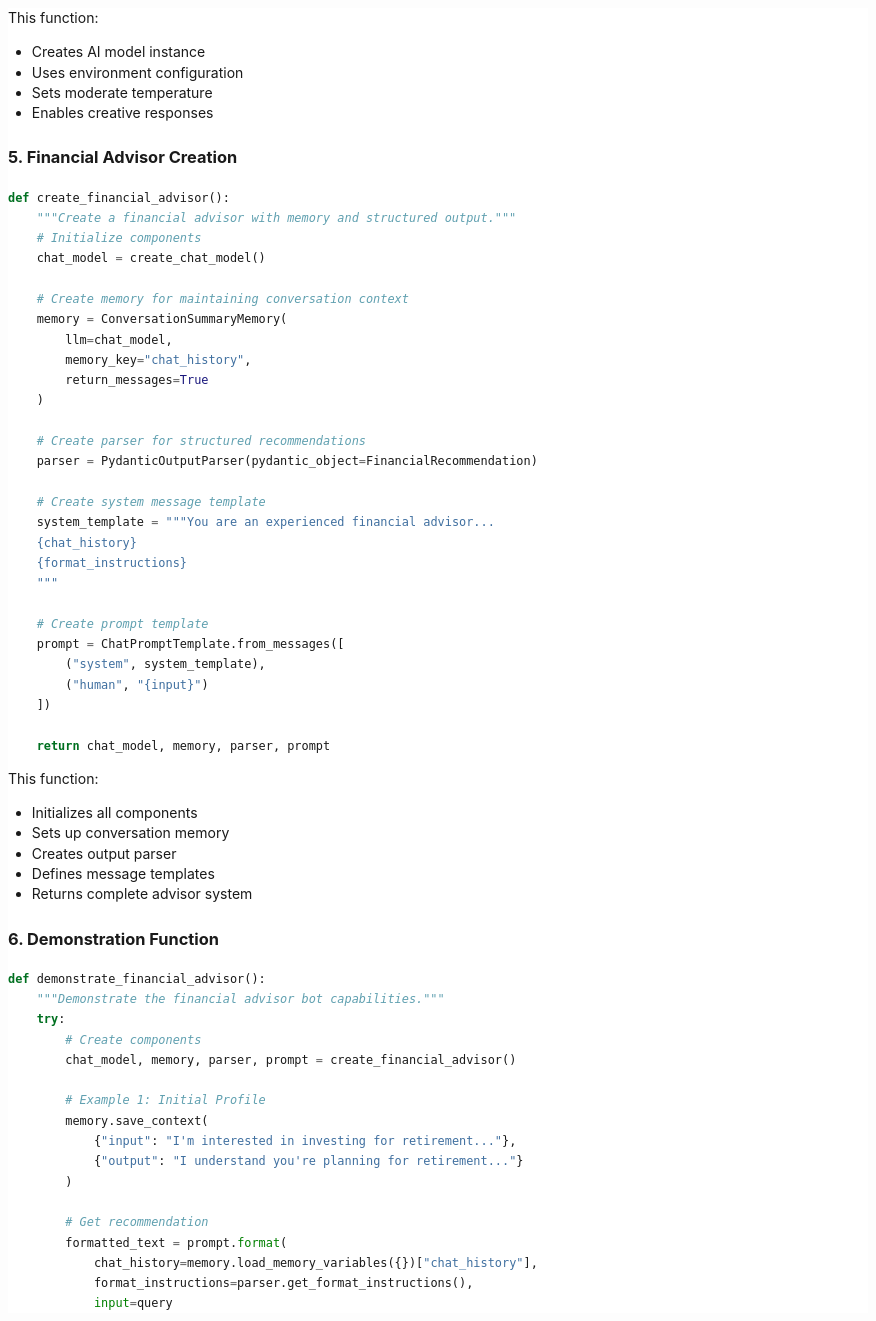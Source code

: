 This function:
- Creates AI model instance
- Uses environment configuration
- Sets moderate temperature
- Enables creative responses

### 5. Financial Advisor Creation
```python
def create_financial_advisor():
    """Create a financial advisor with memory and structured output."""
    # Initialize components
    chat_model = create_chat_model()
    
    # Create memory for maintaining conversation context
    memory = ConversationSummaryMemory(
        llm=chat_model,
        memory_key="chat_history",
        return_messages=True
    )
    
    # Create parser for structured recommendations
    parser = PydanticOutputParser(pydantic_object=FinancialRecommendation)
    
    # Create system message template
    system_template = """You are an experienced financial advisor...
    {chat_history}
    {format_instructions}
    """
    
    # Create prompt template
    prompt = ChatPromptTemplate.from_messages([
        ("system", system_template),
        ("human", "{input}")
    ])
    
    return chat_model, memory, parser, prompt
```

This function:
- Initializes all components
- Sets up conversation memory
- Creates output parser
- Defines message templates
- Returns complete advisor system

### 6. Demonstration Function
```python
def demonstrate_financial_advisor():
    """Demonstrate the financial advisor bot capabilities."""
    try:
        # Create components
        chat_model, memory, parser, prompt = create_financial_advisor()
        
        # Example 1: Initial Profile
        memory.save_context(
            {"input": "I'm interested in investing for retirement..."},
            {"output": "I understand you're planning for retirement..."}
        )
        
        # Get recommendation
        formatted_text = prompt.format(
            chat_history=memory.load_memory_variables({})["chat_history"],
            format_instructions=parser.get_format_instructions(),
            input=query
```
